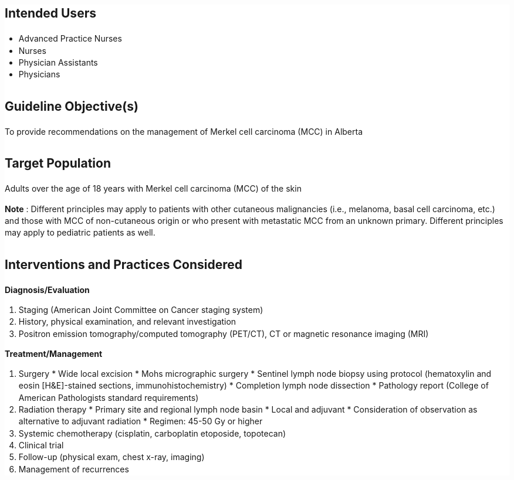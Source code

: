 ## Intended Users

- Advanced Practice Nurses
- Nurses
- Physician Assistants
- Physicians

## Guideline Objective(s)



To provide recommendations on the management of Merkel cell carcinoma (MCC) in Alberta

## Target Population



Adults over the age of 18 years with Merkel cell carcinoma (MCC) of the skin

**Note** : Different principles may apply to patients with other cutaneous malignancies (i.e., melanoma, basal cell carcinoma, etc.) and those with MCC of non-cutaneous origin or who present with metastatic MCC from an unknown primary. Different principles may apply to pediatric patients as well.

## Interventions and Practices Considered



 **Diagnosis/Evaluation**

  1. Staging (American Joint Committee on Cancer staging system) 
  2. History, physical examination, and relevant investigation 
  3. Positron emission tomography/computed tomography (PET/CT), CT or magnetic resonance imaging (MRI) 



**Treatment/Management**

  1. Surgery 
    * Wide local excision 
    * Mohs micrographic surgery 
    * Sentinel lymph node biopsy using protocol (hematoxylin and eosin [H&E]-stained sections, immunohistochemistry) 
    * Completion lymph node dissection 
    * Pathology report (College of American Pathologists standard requirements) 
  2. Radiation therapy 
    * Primary site and regional lymph node basin 
    * Local and adjuvant 
    * Consideration of observation as alternative to adjuvant radiation 
    * Regimen: 45-50 Gy or higher 
  3. Systemic chemotherapy (cisplatin, carboplatin etoposide, topotecan) 
  4. Clinical trial 
  5. Follow-up (physical exam, chest x-ray, imaging) 
  6. Management of recurrences 

